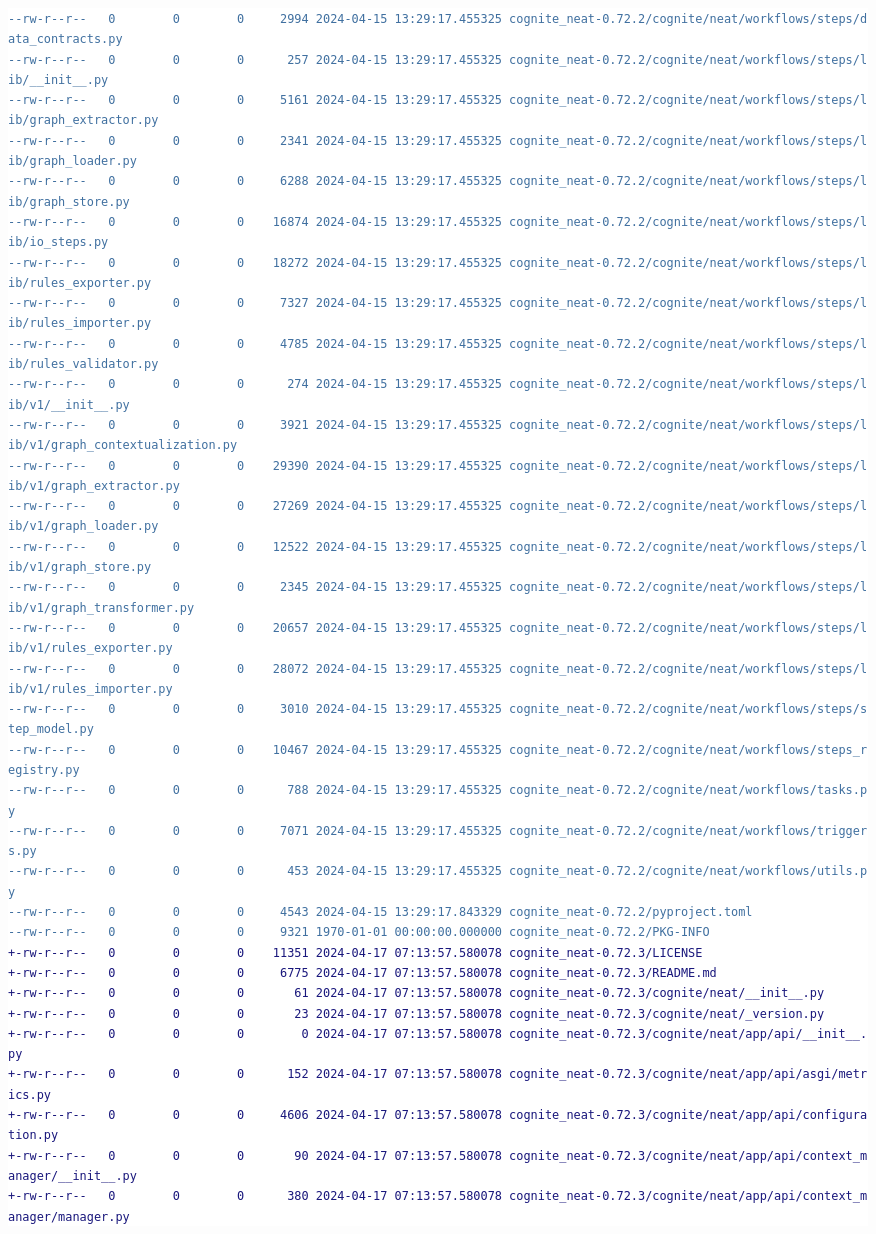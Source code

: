 ```diff
--rw-r--r--   0        0        0     2994 2024-04-15 13:29:17.455325 cognite_neat-0.72.2/cognite/neat/workflows/steps/data_contracts.py
--rw-r--r--   0        0        0      257 2024-04-15 13:29:17.455325 cognite_neat-0.72.2/cognite/neat/workflows/steps/lib/__init__.py
--rw-r--r--   0        0        0     5161 2024-04-15 13:29:17.455325 cognite_neat-0.72.2/cognite/neat/workflows/steps/lib/graph_extractor.py
--rw-r--r--   0        0        0     2341 2024-04-15 13:29:17.455325 cognite_neat-0.72.2/cognite/neat/workflows/steps/lib/graph_loader.py
--rw-r--r--   0        0        0     6288 2024-04-15 13:29:17.455325 cognite_neat-0.72.2/cognite/neat/workflows/steps/lib/graph_store.py
--rw-r--r--   0        0        0    16874 2024-04-15 13:29:17.455325 cognite_neat-0.72.2/cognite/neat/workflows/steps/lib/io_steps.py
--rw-r--r--   0        0        0    18272 2024-04-15 13:29:17.455325 cognite_neat-0.72.2/cognite/neat/workflows/steps/lib/rules_exporter.py
--rw-r--r--   0        0        0     7327 2024-04-15 13:29:17.455325 cognite_neat-0.72.2/cognite/neat/workflows/steps/lib/rules_importer.py
--rw-r--r--   0        0        0     4785 2024-04-15 13:29:17.455325 cognite_neat-0.72.2/cognite/neat/workflows/steps/lib/rules_validator.py
--rw-r--r--   0        0        0      274 2024-04-15 13:29:17.455325 cognite_neat-0.72.2/cognite/neat/workflows/steps/lib/v1/__init__.py
--rw-r--r--   0        0        0     3921 2024-04-15 13:29:17.455325 cognite_neat-0.72.2/cognite/neat/workflows/steps/lib/v1/graph_contextualization.py
--rw-r--r--   0        0        0    29390 2024-04-15 13:29:17.455325 cognite_neat-0.72.2/cognite/neat/workflows/steps/lib/v1/graph_extractor.py
--rw-r--r--   0        0        0    27269 2024-04-15 13:29:17.455325 cognite_neat-0.72.2/cognite/neat/workflows/steps/lib/v1/graph_loader.py
--rw-r--r--   0        0        0    12522 2024-04-15 13:29:17.455325 cognite_neat-0.72.2/cognite/neat/workflows/steps/lib/v1/graph_store.py
--rw-r--r--   0        0        0     2345 2024-04-15 13:29:17.455325 cognite_neat-0.72.2/cognite/neat/workflows/steps/lib/v1/graph_transformer.py
--rw-r--r--   0        0        0    20657 2024-04-15 13:29:17.455325 cognite_neat-0.72.2/cognite/neat/workflows/steps/lib/v1/rules_exporter.py
--rw-r--r--   0        0        0    28072 2024-04-15 13:29:17.455325 cognite_neat-0.72.2/cognite/neat/workflows/steps/lib/v1/rules_importer.py
--rw-r--r--   0        0        0     3010 2024-04-15 13:29:17.455325 cognite_neat-0.72.2/cognite/neat/workflows/steps/step_model.py
--rw-r--r--   0        0        0    10467 2024-04-15 13:29:17.455325 cognite_neat-0.72.2/cognite/neat/workflows/steps_registry.py
--rw-r--r--   0        0        0      788 2024-04-15 13:29:17.455325 cognite_neat-0.72.2/cognite/neat/workflows/tasks.py
--rw-r--r--   0        0        0     7071 2024-04-15 13:29:17.455325 cognite_neat-0.72.2/cognite/neat/workflows/triggers.py
--rw-r--r--   0        0        0      453 2024-04-15 13:29:17.455325 cognite_neat-0.72.2/cognite/neat/workflows/utils.py
--rw-r--r--   0        0        0     4543 2024-04-15 13:29:17.843329 cognite_neat-0.72.2/pyproject.toml
--rw-r--r--   0        0        0     9321 1970-01-01 00:00:00.000000 cognite_neat-0.72.2/PKG-INFO
+-rw-r--r--   0        0        0    11351 2024-04-17 07:13:57.580078 cognite_neat-0.72.3/LICENSE
+-rw-r--r--   0        0        0     6775 2024-04-17 07:13:57.580078 cognite_neat-0.72.3/README.md
+-rw-r--r--   0        0        0       61 2024-04-17 07:13:57.580078 cognite_neat-0.72.3/cognite/neat/__init__.py
+-rw-r--r--   0        0        0       23 2024-04-17 07:13:57.580078 cognite_neat-0.72.3/cognite/neat/_version.py
+-rw-r--r--   0        0        0        0 2024-04-17 07:13:57.580078 cognite_neat-0.72.3/cognite/neat/app/api/__init__.py
+-rw-r--r--   0        0        0      152 2024-04-17 07:13:57.580078 cognite_neat-0.72.3/cognite/neat/app/api/asgi/metrics.py
+-rw-r--r--   0        0        0     4606 2024-04-17 07:13:57.580078 cognite_neat-0.72.3/cognite/neat/app/api/configuration.py
+-rw-r--r--   0        0        0       90 2024-04-17 07:13:57.580078 cognite_neat-0.72.3/cognite/neat/app/api/context_manager/__init__.py
+-rw-r--r--   0        0        0      380 2024-04-17 07:13:57.580078 cognite_neat-0.72.3/cognite/neat/app/api/context_manager/manager.py
```